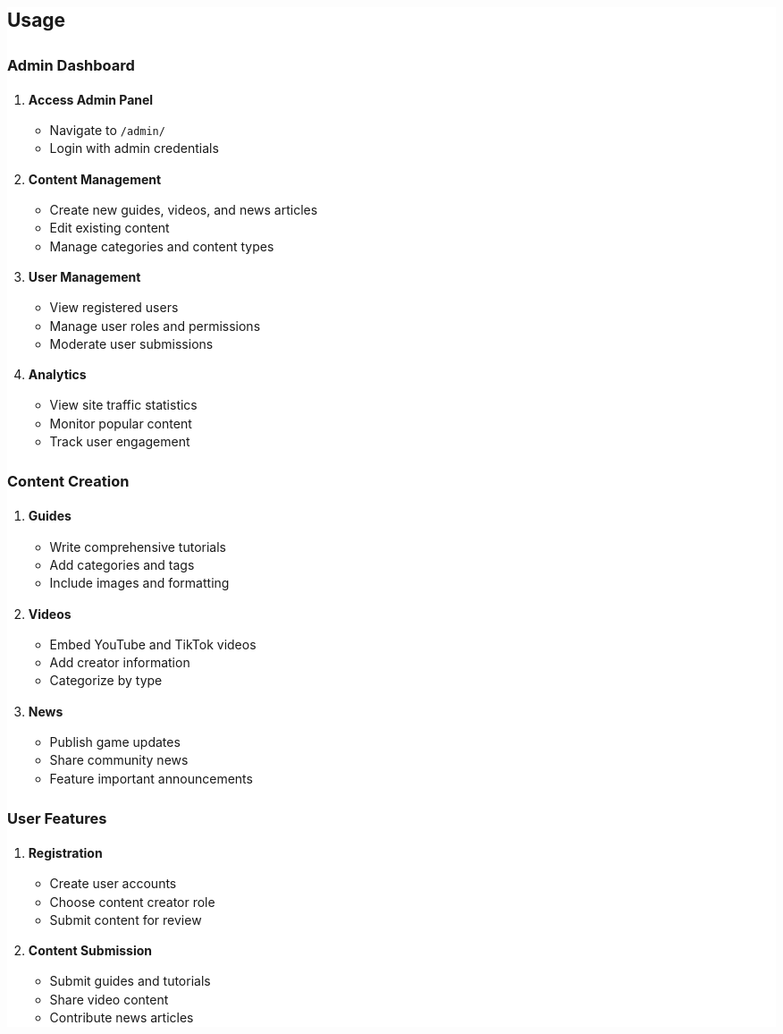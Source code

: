 ```
```

## Usage

### Admin Dashboard

1. **Access Admin Panel**
   - Navigate to `/admin/`
   - Login with admin credentials

2. **Content Management**
   - Create new guides, videos, and news articles
   - Edit existing content
   - Manage categories and content types

3. **User Management**
   - View registered users
   - Manage user roles and permissions
   - Moderate user submissions

4. **Analytics**
   - View site traffic statistics
   - Monitor popular content
   - Track user engagement

### Content Creation

1. **Guides**
   - Write comprehensive tutorials
   - Add categories and tags
   - Include images and formatting

2. **Videos**
   - Embed YouTube and TikTok videos
   - Add creator information
   - Categorize by type

3. **News**
   - Publish game updates
   - Share community news
   - Feature important announcements

### User Features

1. **Registration**
   - Create user accounts
   - Choose content creator role
   - Submit content for review

2. **Content Submission**
   - Submit guides and tutorials
   - Share video content
   - Contribute news articles

